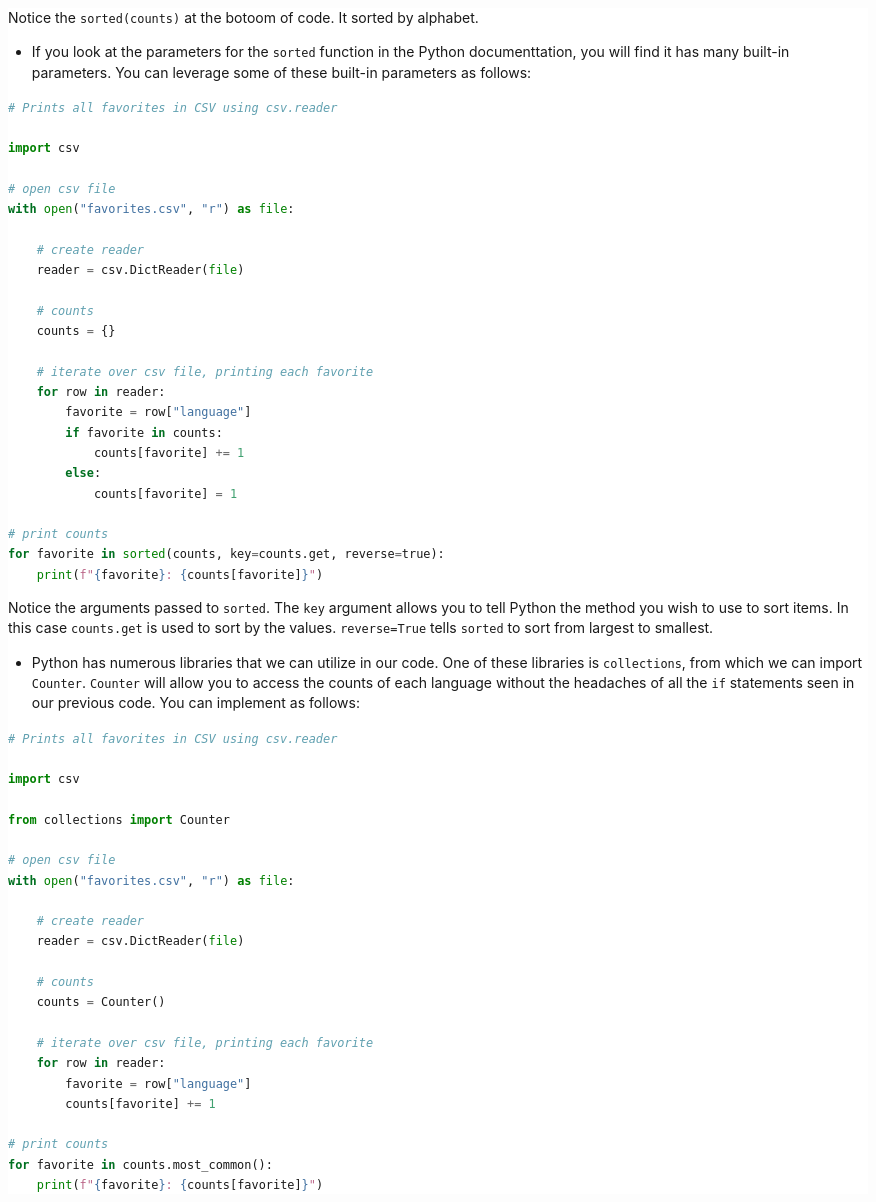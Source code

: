 
Notice the `sorted(counts)` at the botoom of code. It sorted by alphabet.

* If you look at the parameters for the `sorted` function in the Python documenttation, you will find it has many built-in parameters. You can leverage some of these built-in parameters as follows:

```python
# Prints all favorites in CSV using csv.reader

import csv

# open csv file
with open("favorites.csv", "r") as file:

    # create reader
    reader = csv.DictReader(file)

    # counts
    counts = {}
    
    # iterate over csv file, printing each favorite
    for row in reader:
        favorite = row["language"]
        if favorite in counts:
            counts[favorite] += 1
        else:
            counts[favorite] = 1

# print counts
for favorite in sorted(counts, key=counts.get, reverse=true):
    print(f"{favorite}: {counts[favorite]}")
```

Notice the arguments passed to `sorted`. The `key` argument allows you to tell Python the method you wish to use to sort items. In this case `counts.get` is used to sort by the values. `reverse=True` tells `sorted` to sort from largest to smallest.

* Python has numerous libraries that we can utilize in our code. One of these libraries is `collections`, from which we can import `Counter`. `Counter` will allow you to access the counts of each language without the headaches of all the `if` statements seen in our previous code. You can implement as follows:

```Python
# Prints all favorites in CSV using csv.reader

import csv

from collections import Counter

# open csv file
with open("favorites.csv", "r") as file:

    # create reader
    reader = csv.DictReader(file)

    # counts
    counts = Counter()
    
    # iterate over csv file, printing each favorite
    for row in reader:
        favorite = row["language"]
        counts[favorite] += 1

# print counts
for favorite in counts.most_common():
    print(f"{favorite}: {counts[favorite]}")
```